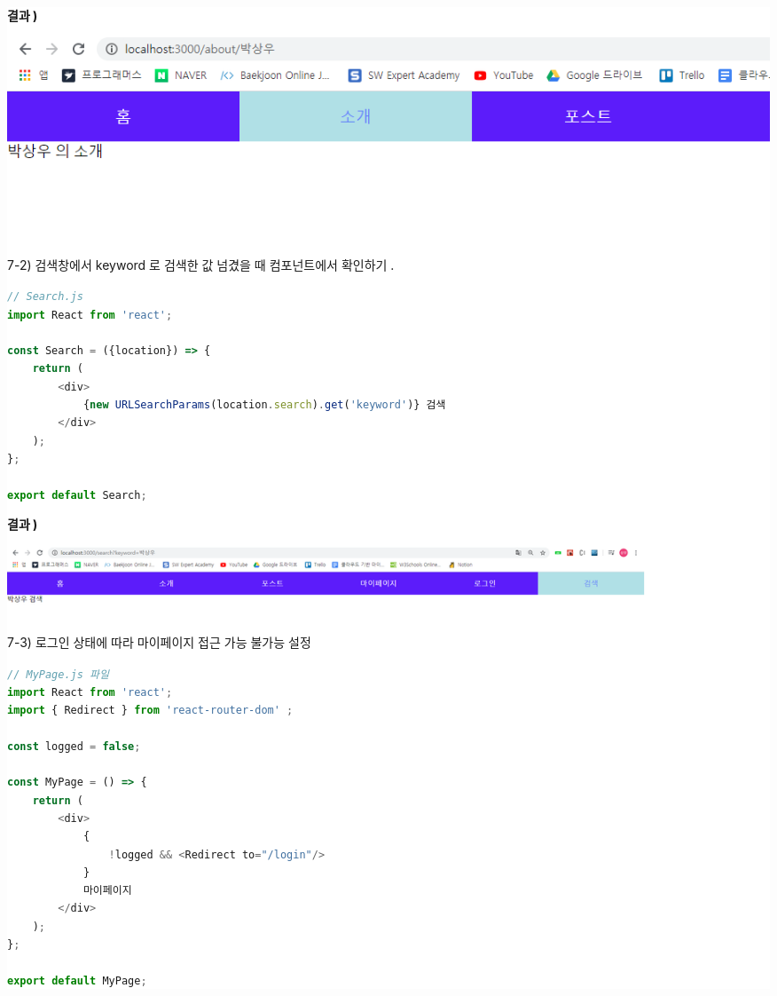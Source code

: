    **결과 )** 

   ![image-20200226005315612](images/image-20200226005315612.png)

   7-2) 검색창에서 keyword 로 검색한 값 넘겼을 때 컴포넌트에서 확인하기 . 

   ```js
   // Search.js 
   import React from 'react';
   
   const Search = ({location}) => {
       return (
           <div>
               {new URLSearchParams(location.search).get('keyword')} 검색
           </div>
       );
   };
   
   export default Search;
   ```

   **결과 )** 

   ![image-20200226005629107](images/image-20200226005629107.png)

   

   7-3) 로그인 상태에 따라 마이페이지 접근 가능 불가능 설정 

   ```js
   // MyPage.js 파일 
   import React from 'react';
   import { Redirect } from 'react-router-dom' ; 
   
   const logged = false; 
   
   const MyPage = () => {
       return (
           <div>
               {
                   !logged && <Redirect to="/login"/>
               }
               마이페이지
           </div>
       );
   };
   
   export default MyPage;
   ```
